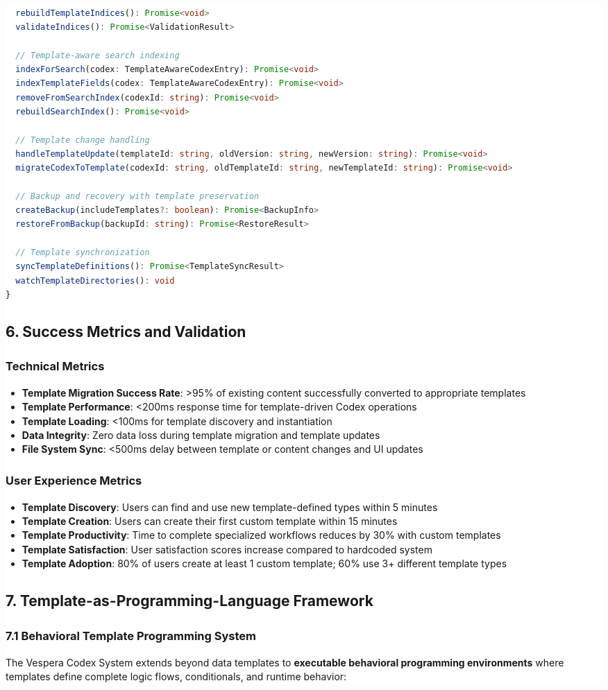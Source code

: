 ```typescript
  rebuildTemplateIndices(): Promise<void>
  validateIndices(): Promise<ValidationResult>
  
  // Template-aware search indexing
  indexForSearch(codex: TemplateAwareCodexEntry): Promise<void>
  indexTemplateFields(codex: TemplateAwareCodexEntry): Promise<void>
  removeFromSearchIndex(codexId: string): Promise<void>
  rebuildSearchIndex(): Promise<void>
  
  // Template change handling
  handleTemplateUpdate(templateId: string, oldVersion: string, newVersion: string): Promise<void>
  migrateCodexToTemplate(codexId: string, oldTemplateId: string, newTemplateId: string): Promise<void>
  
  // Backup and recovery with template preservation
  createBackup(includeTemplates?: boolean): Promise<BackupInfo>
  restoreFromBackup(backupId: string): Promise<RestoreResult>
  
  // Template synchronization
  syncTemplateDefinitions(): Promise<TemplateSyncResult>
  watchTemplateDirectories(): void
}
```

## 6. Success Metrics and Validation

### Technical Metrics

- **Template Migration Success Rate**: >95% of existing content successfully converted to appropriate templates
- **Template Performance**: <200ms response time for template-driven Codex operations
- **Template Loading**: <100ms for template discovery and instantiation
- **Data Integrity**: Zero data loss during template migration and template updates
- **File System Sync**: <500ms delay between template or content changes and UI updates

### User Experience Metrics  

- **Template Discovery**: Users can find and use new template-defined types within 5 minutes
- **Template Creation**: Users can create their first custom template within 15 minutes
- **Template Productivity**: Time to complete specialized workflows reduces by 30% with custom templates
- **Template Satisfaction**: User satisfaction scores increase compared to hardcoded system
- **Template Adoption**: 80% of users create at least 1 custom template; 60% use 3+ different template types

## 7. Template-as-Programming-Language Framework

### 7.1 Behavioral Template Programming System

The Vespera Codex System extends beyond data templates to **executable behavioral programming environments** where templates define complete logic flows, conditionals, and runtime behavior:
